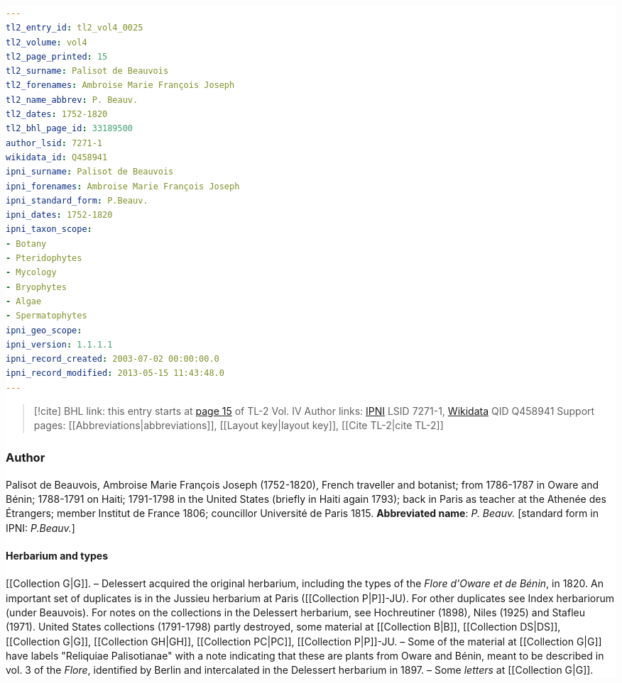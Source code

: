 ```yaml
---
tl2_entry_id: tl2_vol4_0025
tl2_volume: vol4
tl2_page_printed: 15
tl2_surname: Palisot de Beauvois
tl2_forenames: Ambroise Marie François Joseph
tl2_name_abbrev: P. Beauv.
tl2_dates: 1752-1820
tl2_bhl_page_id: 33189500
author_lsid: 7271-1
wikidata_id: Q458941
ipni_surname: Palisot de Beauvois
ipni_forenames: Ambroise Marie François Joseph
ipni_standard_form: P.Beauv.
ipni_dates: 1752-1820
ipni_taxon_scope: 
- Botany
- Pteridophytes
- Mycology
- Bryophytes
- Algae
- Spermatophytes
ipni_geo_scope: 
ipni_version: 1.1.1.1
ipni_record_created: 2003-07-02 00:00:00.0
ipni_record_modified: 2013-05-15 11:43:48.0
---
```


> [!cite] BHL link: this entry starts at [page 15](https://www.biodiversitylibrary.org/page/33189500) of TL-2 Vol. IV
> Author links: [IPNI](https://www.ipni.org/a/7271-1) LSID 7271-1, [Wikidata](https://www.wikidata.org/wiki/Q458941) QID Q458941
> Support pages: [[Abbreviations|abbreviations]], [[Layout key|layout key]], [[Cite TL-2|cite TL-2]]

### Author

Palisot de Beauvois, Ambroise Marie François Joseph (1752-1820), French traveller and botanist; from 1786-1787 in Oware and Bénin; 1788-1791 on Haiti; 1791-1798 in the United States (briefly in Haiti again 1793); back in Paris as teacher at the Athenée des Étrangers; member Institut de France 1806; councillor Université de Paris 1815. 
**Abbreviated name**: *P. Beauv.* \[standard form in IPNI: *P.Beauv.*\]

#### Herbarium and types

[[Collection G|G]]. – Delessert acquired the original herbarium, including the types of the *Flore d'Oware et de Bénin*, in 1820. An important set of duplicates is in the Jussieu herbarium at Paris ([[Collection P|P]]-JU). For other duplicates see Index herbariorum (under Beauvois). For notes on the collections in the Delessert herbarium, see Hochreutiner (1898), Niles (1925) and Stafleu (1971). United States collections (1791-1798) partly destroyed, some material at [[Collection B|B]], [[Collection DS|DS]], [[Collection G|G]], [[Collection GH|GH]], [[Collection PC|PC]], [[Collection P|P]]-JU. – Some of the material at [[Collection G|G]] have labels "Reliquiae Palisotianae" with a note indicating that these are plants from Oware and Bénin, meant to be described in vol. 3 of the *Flore*, identified by Berlin and intercalated in the Delessert herbarium in 1897. – Some *letters* at [[Collection G|G]].
